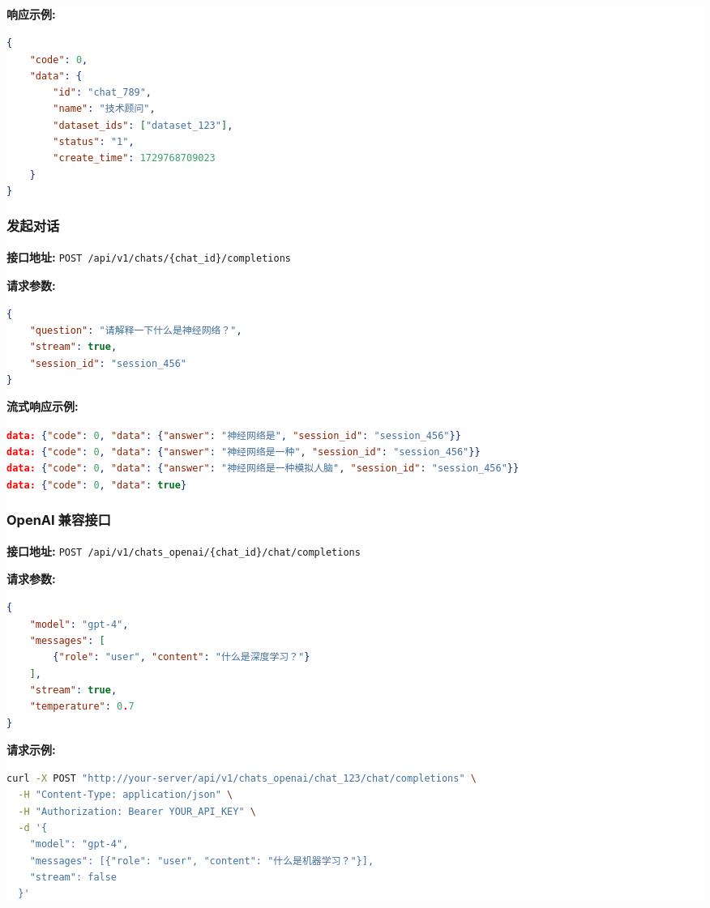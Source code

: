 **响应示例:**
```json
{
    "code": 0,
    "data": {
        "id": "chat_789",
        "name": "技术顾问",
        "dataset_ids": ["dataset_123"],
        "status": "1",
        "create_time": 1729768709023
    }
}
```

### 发起对话

**接口地址:** `POST /api/v1/chats/{chat_id}/completions`

**请求参数:**
```json
{
    "question": "请解释一下什么是神经网络？",
    "stream": true,
    "session_id": "session_456"
}
```

**流式响应示例:**
```json
data: {"code": 0, "data": {"answer": "神经网络是", "session_id": "session_456"}}
data: {"code": 0, "data": {"answer": "神经网络是一种", "session_id": "session_456"}}
data: {"code": 0, "data": {"answer": "神经网络是一种模拟人脑", "session_id": "session_456"}}
data: {"code": 0, "data": true}
```

### OpenAI 兼容接口

**接口地址:** `POST /api/v1/chats_openai/{chat_id}/chat/completions`

**请求参数:**
```json
{
    "model": "gpt-4",
    "messages": [
        {"role": "user", "content": "什么是深度学习？"}
    ],
    "stream": true,
    "temperature": 0.7
}
```

**请求示例:**
```bash
curl -X POST "http://your-server/api/v1/chats_openai/chat_123/chat/completions" \
  -H "Content-Type: application/json" \
  -H "Authorization: Bearer YOUR_API_KEY" \
  -d '{
    "model": "gpt-4",
    "messages": [{"role": "user", "content": "什么是机器学习？"}],
    "stream": false
  }'
```
